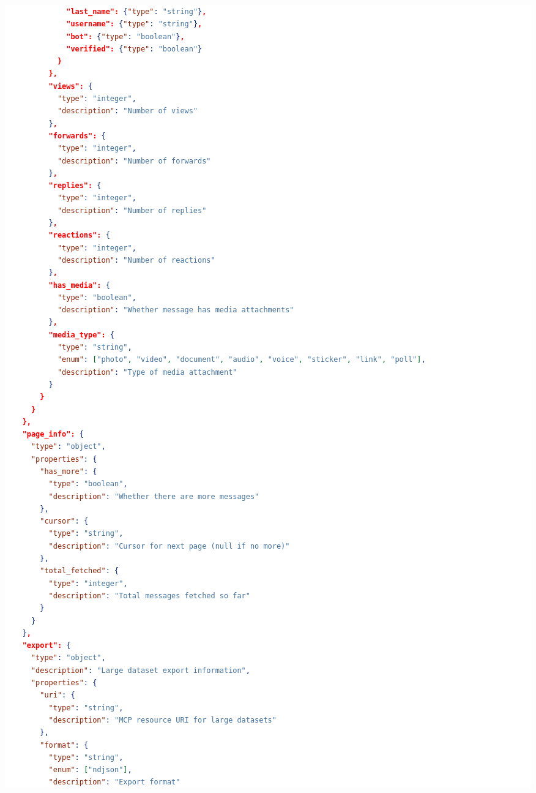 ```json
              "last_name": {"type": "string"},
              "username": {"type": "string"},
              "bot": {"type": "boolean"},
              "verified": {"type": "boolean"}
            }
          },
          "views": {
            "type": "integer",
            "description": "Number of views"
          },
          "forwards": {
            "type": "integer",
            "description": "Number of forwards"
          },
          "replies": {
            "type": "integer",
            "description": "Number of replies"
          },
          "reactions": {
            "type": "integer",
            "description": "Number of reactions"
          },
          "has_media": {
            "type": "boolean",
            "description": "Whether message has media attachments"
          },
          "media_type": {
            "type": "string",
            "enum": ["photo", "video", "document", "audio", "voice", "sticker", "link", "poll"],
            "description": "Type of media attachment"
          }
        }
      }
    },
    "page_info": {
      "type": "object",
      "properties": {
        "has_more": {
          "type": "boolean",
          "description": "Whether there are more messages"
        },
        "cursor": {
          "type": "string",
          "description": "Cursor for next page (null if no more)"
        },
        "total_fetched": {
          "type": "integer",
          "description": "Total messages fetched so far"
        }
      }
    },
    "export": {
      "type": "object",
      "description": "Large dataset export information",
      "properties": {
        "uri": {
          "type": "string",
          "description": "MCP resource URI for large datasets"
        },
        "format": {
          "type": "string",
          "enum": ["ndjson"],
          "description": "Export format"
```